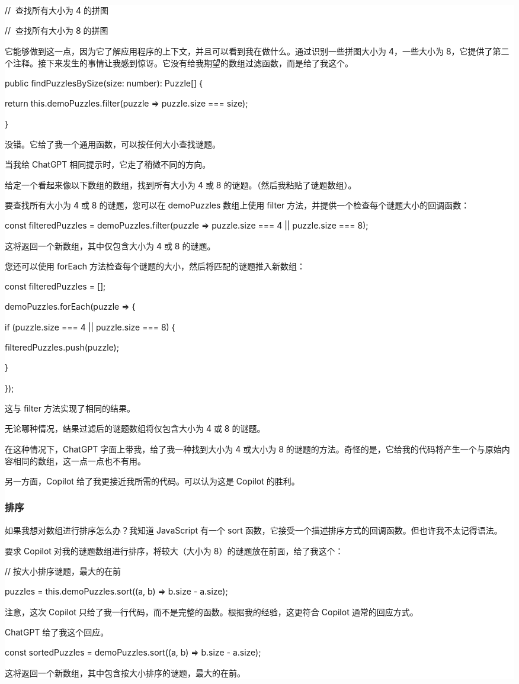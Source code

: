 //  查找所有大小为 4 的拼图

//  查找所有大小为 8 的拼图

它能够做到这一点，因为它了解应用程序的上下文，并且可以看到我在做什么。通过识别一些拼图大小为 4，一些大小为 8，它提供了第二个注释。接下来发生的事情让我感到惊讶。它没有给我期望的数组过滤函数，而是给了我这个。

public findPuzzlesBySize(size: number): Puzzle[] {

return this.demoPuzzles.filter(puzzle => puzzle.size === size);

}

没错。它给了我一个通用函数，可以按任何大小查找谜题。

当我给 ChatGPT 相同提示时，它走了稍微不同的方向。

给定一个看起来像以下数组的数组，找到所有大小为 4 或 8 的谜题。（然后我粘贴了谜题数组）。

要查找所有大小为 4 或 8 的谜题，您可以在 demoPuzzles 数组上使用 filter 方法，并提供一个检查每个谜题大小的回调函数：

const filteredPuzzles = demoPuzzles.filter(puzzle => puzzle.size === 4 || puzzle.size === 8);

这将返回一个新数组，其中仅包含大小为 4 或 8 的谜题。

您还可以使用 forEach 方法检查每个谜题的大小，然后将匹配的谜题推入新数组：

const filteredPuzzles = [];

demoPuzzles.forEach(puzzle => {

if (puzzle.size === 4 || puzzle.size === 8) {

filteredPuzzles.push(puzzle);

}

});

这与 filter 方法实现了相同的结果。

无论哪种情况，结果过滤后的谜题数组将仅包含大小为 4 或 8 的谜题。

在这种情况下，ChatGPT 字面上带我，给了我一种找到大小为 4 或大小为 8 的谜题的方法。奇怪的是，它给我的代码将产生一个与原始内容相同的数组，这一点一点也不有用。

另一方面，Copilot 给了我更接近我所需的代码。可以认为这是 Copilot 的胜利。

### 排序

如果我想对数组进行排序怎么办？我知道 JavaScript 有一个 sort 函数，它接受一个描述排序方式的回调函数。但也许我不太记得语法。

要求 Copilot 对我的谜题数组进行排序，将较大（大小为 8）的谜题放在前面，给了我这个：

// 按大小排序谜题，最大的在前

puzzles = this.demoPuzzles.sort((a, b) => b.size - a.size);

注意，这次 Copilot 只给了我一行代码，而不是完整的函数。根据我的经验，这更符合 Copilot 通常的回应方式。

ChatGPT 给了我这个回应。

const sortedPuzzles = demoPuzzles.sort((a, b) => b.size - a.size);

这将返回一个新数组，其中包含按大小排序的谜题，最大的在前。
